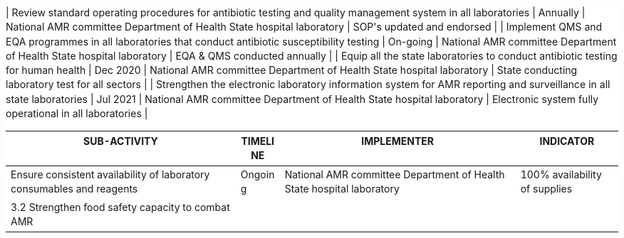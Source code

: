 | Review standard operating procedures for antibiotic testing and quality  management system in all laboratories           | Annually                                                                                                                 | National AMR committee  Department of Health   State hospital laboratory                                                 | SOP's updated and endorsed                                                                                               |
| Implement QMS and EQA programmes in all laboratories that conduct  antibiotic susceptibility testing                     | On-going                                                                                                                 | National AMR committee  Department of Health  State hospital laboratory                                                  | EQA & QMS conducted  annually                                                                                            |
| Equip all the state laboratories  to conduct antibiotic testing for human health                                         | Dec 2020                                                                                                                 | National AMR committee  Department of Health   State hospital laboratory                                                 | State conducting laboratory test  for all sectors                                                                        |
| Strengthen the electronic laboratory information system for AMR reporting  and surveillance in all state laboratories    | Jul 2021                                                                                                                 | National AMR committee  Department of Health   State hospital laboratory                                                 | Electronic system fully  operational in all laboratories                                                                 |

| SUB-ACTIVITY                                                                                                                                                                                              | TIMELINE                                                                                                                                                                                                  | IMPLEMENTER                                                                                                                                                                                               | INDICATOR                                                                                                                                                                                                 |
|-----------------------------------------------------------------------------------------------------------------------------------------------------------------------------------------------------------|-----------------------------------------------------------------------------------------------------------------------------------------------------------------------------------------------------------|-----------------------------------------------------------------------------------------------------------------------------------------------------------------------------------------------------------|-----------------------------------------------------------------------------------------------------------------------------------------------------------------------------------------------------------|
| Ensure consistent availability of laboratory consumables and reagents                                                                                                                                     | Ongoing                                                                                                                                                                                                   | National AMR committee  Department of Health   State hospital laboratory                                                                                                                                  | 100% availability of supplies                                                                                                                                                                             |
| 3.2 Strengthen food safety capacity to combat AMR                                                                                                                                                         |                                                                                                                                                                                                           |                                                                                                                                                                                                           |                                                                                                                                                                                                           |